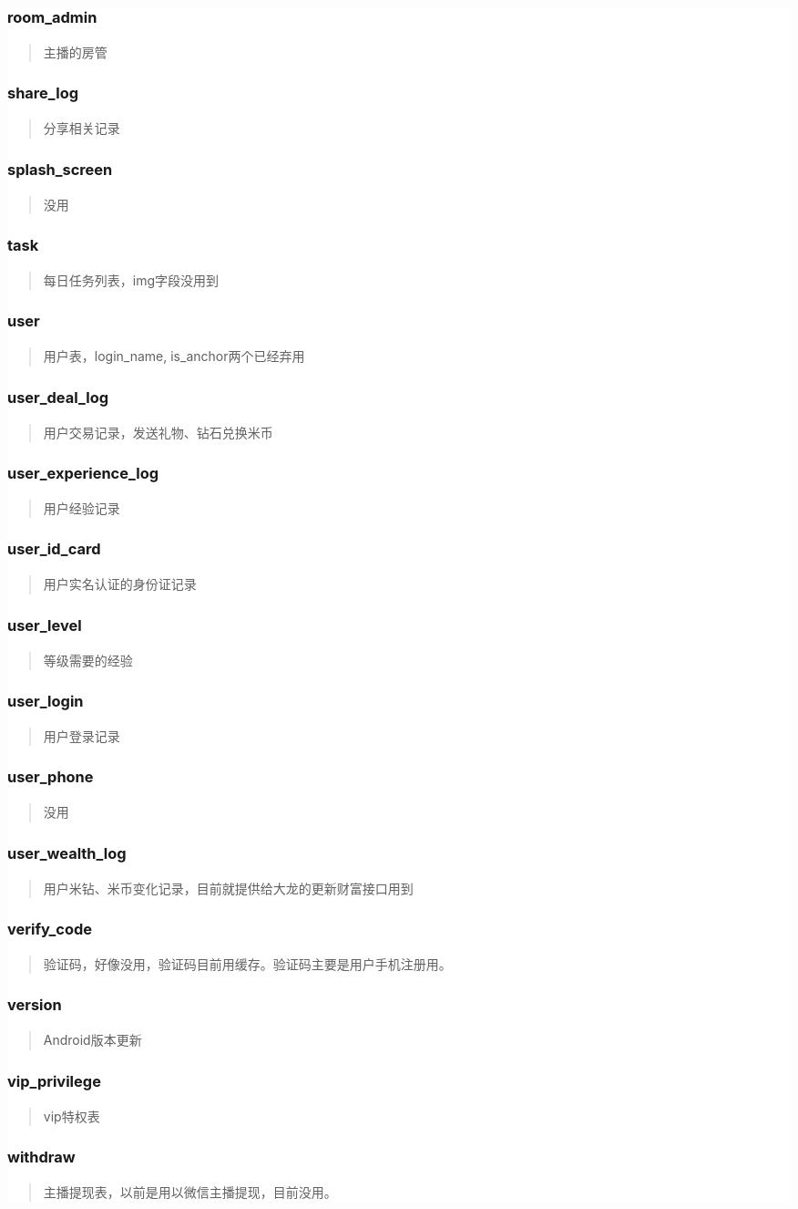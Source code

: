 
### room_admin ###
  >主播的房管

### share_log ###
  >分享相关记录

### splash_screen ###
  >没用

### task ###
  >每日任务列表，img字段没用到

### user ###
  >用户表，login_name, is\_anchor两个已经弃用

### user_deal_log ###
  >用户交易记录，发送礼物、钻石兑换米币

### user_experience_log ###
  >用户经验记录

### user_id_card ###
  >用户实名认证的身份证记录

### user_level ###
  >等级需要的经验

### user_login ###
  >用户登录记录

### user_phone ###
  >没用

### user_wealth_log ###
  >用户米钻、米币变化记录，目前就提供给大龙的更新财富接口用到

### verify_code ###
  >验证码，好像没用，验证码目前用缓存。验证码主要是用户手机注册用。

### version ###
  >Android版本更新

### vip_privilege ###
  >vip特权表

### withdraw ###
  >主播提现表，以前是用以微信主播提现，目前没用。
